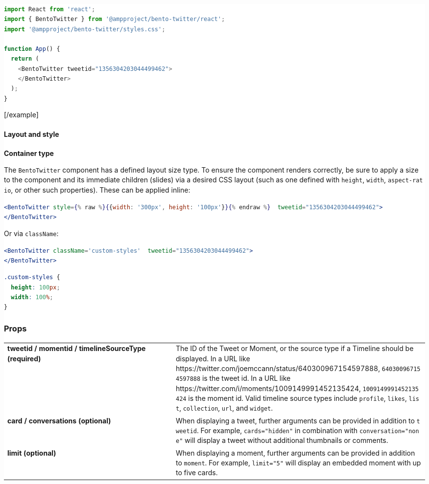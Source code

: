 ```javascript
import React from 'react';
import { BentoTwitter } from '@ampproject/bento-twitter/react';
import '@ampproject/bento-twitter/styles.css';

function App() {
  return (
    <BentoTwitter tweetid="1356304203044499462">
    </BentoTwitter>
  );
}
```

[/example]

#### Layout and style

**Container type**

The `BentoTwitter` component has a defined layout size type. To ensure the component renders correctly, be sure to apply a size to the component and its immediate children (slides) via a desired CSS layout (such as one defined with `height`, `width`, `aspect-ratio`, or other such properties). These can be applied inline:

```jsx
<BentoTwitter style={% raw %}{{width: '300px', height: '100px'}}{% endraw %}  tweetid="1356304203044499462">
</BentoTwitter>
```

Or via `className`:

```jsx
<BentoTwitter className='custom-styles'  tweetid="1356304203044499462">
</BentoTwitter>
```

```css
.custom-styles {
  height: 100px;
  width: 100%;
}
```

### Props

<table>
  <tr>
    <td width="40%"><strong>tweetid / momentid / timelineSourceType (required)</strong></td>
    <td>The ID of the Tweet or Moment, or the source type if a Timeline should be displayed.
In a URL like https://twitter.com/joemccann/status/640300967154597888, <code>640300967154597888</code> is the tweet id.
In a URL like https://twitter.com/i/moments/1009149991452135424, <code>1009149991452135424</code> is the moment id.
Valid timeline source types include <code>profile</code>, <code>likes</code>, <code>list</code>, <code>collection</code>, <code>url</code>, and <code>widget</code>.</td>
  </tr>
  <tr>
    <td width="40%"><strong>card / conversations (optional)</strong></td>
    <td>When displaying a tweet, further arguments can be provided in addition to <code>tweetid</code>. For example, <code>cards="hidden"</code> in combination with <code>conversation="none"</code> will display a tweet without additional thumbnails or comments.</td>
  </tr>
  <tr>
    <td width="40%"><strong>limit (optional)</strong></td>
    <td>When displaying a moment, further arguments can be provided in addition to <code>moment</code>. For example, <code>limit="5"</code> will display an embedded moment with up to five cards.</td>
  </tr>
  <tr>